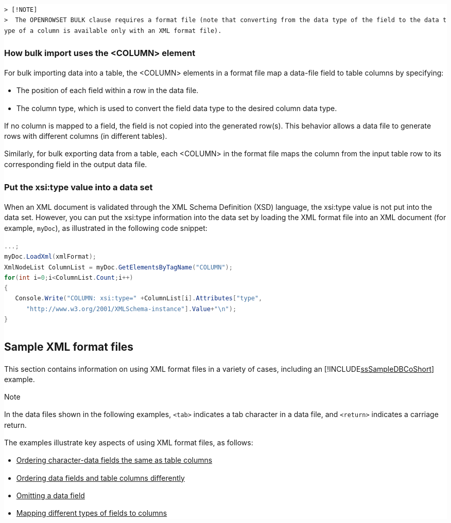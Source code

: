     > [!NOTE]  
    >  The OPENROWSET BULK clause requires a format file (note that converting from the data type of the field to the data type of a column is available only with an XML format file).

### <a id="HowUsesColumn"></a> How bulk import uses the \<COLUMN> element

For bulk importing data into a table, the \<COLUMN> elements in a format file map a data-file field to table columns by specifying:

- The position of each field within a row in the data file.

- The column type, which is used to convert the field data type to the desired column data type.

If no column is mapped to a field, the field is not copied into the generated row(s). This behavior allows a data file to generate rows with different columns (in different tables).

Similarly, for bulk exporting data from a table, each \<COLUMN> in the format file maps the column from the input table row to its corresponding field in the output data file.

### <a id="PutXsiTypeValueIntoDataSet"></a> Put the xsi:type value into a data set

When an XML document is validated through the XML Schema Definition (XSD) language, the xsi:type value is not put into the data set. However, you can put the xsi:type information into the data set by loading the XML format file into an XML document (for example, `myDoc`), as illustrated in the following code snippet:

```cs
...;  
myDoc.LoadXml(xmlFormat);  
XmlNodeList ColumnList = myDoc.GetElementsByTagName("COLUMN");  
for(int i=0;i<ColumnList.Count;i++)  
{  
   Console.Write("COLUMN: xsi:type=" +ColumnList[i].Attributes["type",  
      "http://www.w3.org/2001/XMLSchema-instance"].Value+"\n");  
}
```

## <a id="SampleXmlFFs"></a> Sample XML format files

This section contains information on using XML format files in a variety of cases, including an [!INCLUDE[ssSampleDBCoShort](../../includes/sssampledbcoshort-md.md)] example.

> [!NOTE]  
>  In the data files shown in the following examples, `<tab>` indicates a tab character in a data file, and `<return>` indicates a carriage return.

The examples illustrate key aspects of using XML format files, as follows:

- [Ordering character-data fields the same as table columns](#OrderCharFieldsSameAsCols)

- [Ordering data fields and table columns differently](#OrderFieldsAndColsDifferently)

- [Omitting a data field](#OmitField)

- [Mapping different types of fields to columns](#MapXSItype)
